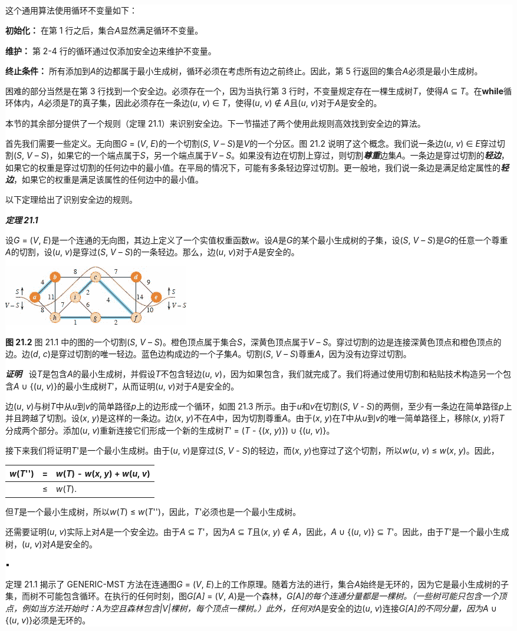 这个通用算法使用循环不变量如下：

**初始化：** 在第 1 行之后，集合*A*显然满足循环不变量。

**维护：** 第 2-4 行的循环通过仅添加安全边来维护不变量。

**终止条件：** 所有添加到*A*的边都属于最小生成树，循环必须在考虑所有边之前终止。因此，第 5 行返回的集合*A*必须是最小生成树。

困难的部分当然是在第 3 行找到一个安全边。必须存在一个，因为当执行第 3 行时，不变量规定存在一棵生成树*T*，使得*A* ⊆ *T*。在**while**循环体内，*A*必须是*T*的真子集，因此必须存在一条边(*u*, *v*) ∈ *T*，使得(*u*, *v*) ∉ *A*且(*u*, *v*)对于*A*是安全的。

本节的其余部分提供了一个规则（定理 21.1）来识别安全边。下一节描述了两个使用此规则高效找到安全边的算法。

首先我们需要一些定义。无向图*G* = (*V*, *E*)的一个切割(*S*, *V* – *S*)是*V*的一个分区。图 21.2 说明了这个概念。我们说一条边(*u*, *v*) ∈ *E*穿过切割(*S*, *V* – *S*)，如果它的一个端点属于*S*，另一个端点属于*V* – *S*。如果没有边在切割上穿过，则切割***尊重***边集*A*。一条边是穿过切割的***轻边***，如果它的权重是穿过切割的任何边中的最小值。在平局的情况下，可能有多条轻边穿过切割。更一般地，我们说一条边是满足给定属性的***轻边***，如果它的权重是满足该属性的任何边中的最小值。

以下定理给出了识别安全边的规则。

***定理 21.1***

设*G* = (*V*, *E*)是一个连通的无向图，其边上定义了一个实值权重函数*w*。设*A*是*G*的某个最小生成树的子集，设(*S*, *V* – *S*)是*G*的任意一个尊重*A*的切割，设(*u*, *v*)是穿过(*S*, *V* – *S*)的一条轻边。那么，边(*u*, *v*)对于*A*是安全的。

![art](img/Art_P620.jpg)

**图 21.2** 图 21.1 中的图的一个切割(*S*, *V* – *S*)。橙色顶点属于集合*S*，深黄色顶点属于*V* – *S*。穿过切割的边是连接深黄色顶点和橙色顶点的边。边(*d*, *c*)是穿过切割的唯一轻边。蓝色边构成边的一个子集*A*。切割(*S*, *V* – *S*)尊重*A*，因为没有边穿过切割。

***证明***   设*T*是包含*A*的最小生成树，并假设*T*不包含轻边(*u*, *v*)，因为如果包含，我们就完成了。我们将通过使用切割和粘贴技术构造另一个包含*A* ∪ {(*u*, *v*)}的最小生成树*T*′，从而证明(*u*, *v*)对于*A*是安全的。

边(*u*, *v*)与树*T*中从*u*到*v*的简单路径*p*上的边形成一个循环，如图 21.3 所示。由于*u*和*v*在切割(*S*, *V* - *S*)的两侧，至少有一条边在简单路径*p*上并且跨越了切割。设(*x*, *y*)是这样的一条边。边(*x*, *y*)不在*A*中，因为切割尊重*A*。由于(*x*, *y*)在*T*中从*u*到*v*的唯一简单路径上，移除(*x*, *y*)将*T*分成两个部分。添加(*u*, *v*)重新连接它们形成一个新的生成树*T*' = (*T* - {(*x*, *y*)}) ∪ {(*u*, *v*)}。

接下来我们将证明*T*'是一个最小生成树。由于(*u*, *v*)是穿过(*S*, *V* - *S*)的轻边，而(*x*, *y*)也穿过了这个切割，所以*w*(*u*, *v*) ≤ *w*(*x*, *y*)。因此，

| *w*(*T*'') | = | *w*(*T*) - *w*(*x*, *y*) + *w*(*u*, *v*) |
| --- | --- | --- |
|  | ≤ | *w*(*T*). |

但*T*是一个最小生成树，所以*w*(*T*) ≤ *w*(*T*'')，因此，*T*'必须也是一个最小生成树。

还需要证明(*u*, *v*)实际上对*A*是一个安全边。由于*A* ⊆ *T*'，因为*A* ⊆ *T*且(*x*, *y*) ∉ *A*，因此，*A* ∪ {(*u*, *v*)} ⊆ *T*'。因此，由于*T*'是一个最小生成树，(*u*, *v*)对*A*是安全的。

▪

定理 21.1 揭示了 GENERIC-MST 方法在连通图*G* = (*V*, *E*)上的工作原理。随着方法的进行，集合*A*始终是无环的，因为它是最小生成树的子集，而树不可能包含循环。在执行的任何时刻，图*G[A]* = (*V*, *A*)是一个森林，*G[A]*的每个连通分量都是一棵树。（一些树可能只包含一个顶点，例如当方法开始时：*A*为空且森林包含|*V*|棵树，每个顶点一棵树。）此外，任何对*A*是安全的边(*u*, *v*)连接*G[A]*的不同分量，因为*A* ∪ {(*u*, *v*)}必须是无环的。
